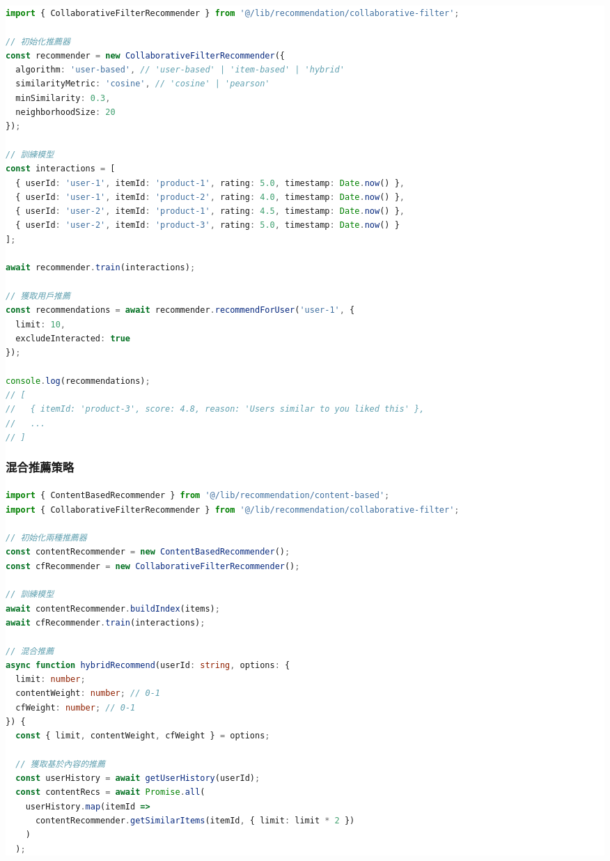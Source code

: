 ```typescript
import { CollaborativeFilterRecommender } from '@/lib/recommendation/collaborative-filter';

// 初始化推薦器
const recommender = new CollaborativeFilterRecommender({
  algorithm: 'user-based', // 'user-based' | 'item-based' | 'hybrid'
  similarityMetric: 'cosine', // 'cosine' | 'pearson'
  minSimilarity: 0.3,
  neighborhoodSize: 20
});

// 訓練模型
const interactions = [
  { userId: 'user-1', itemId: 'product-1', rating: 5.0, timestamp: Date.now() },
  { userId: 'user-1', itemId: 'product-2', rating: 4.0, timestamp: Date.now() },
  { userId: 'user-2', itemId: 'product-1', rating: 4.5, timestamp: Date.now() },
  { userId: 'user-2', itemId: 'product-3', rating: 5.0, timestamp: Date.now() }
];

await recommender.train(interactions);

// 獲取用戶推薦
const recommendations = await recommender.recommendForUser('user-1', {
  limit: 10,
  excludeInteracted: true
});

console.log(recommendations);
// [
//   { itemId: 'product-3', score: 4.8, reason: 'Users similar to you liked this' },
//   ...
// ]
```

### 混合推薦策略

```typescript
import { ContentBasedRecommender } from '@/lib/recommendation/content-based';
import { CollaborativeFilterRecommender } from '@/lib/recommendation/collaborative-filter';

// 初始化兩種推薦器
const contentRecommender = new ContentBasedRecommender();
const cfRecommender = new CollaborativeFilterRecommender();

// 訓練模型
await contentRecommender.buildIndex(items);
await cfRecommender.train(interactions);

// 混合推薦
async function hybridRecommend(userId: string, options: {
  limit: number;
  contentWeight: number; // 0-1
  cfWeight: number; // 0-1
}) {
  const { limit, contentWeight, cfWeight } = options;

  // 獲取基於內容的推薦
  const userHistory = await getUserHistory(userId);
  const contentRecs = await Promise.all(
    userHistory.map(itemId =>
      contentRecommender.getSimilarItems(itemId, { limit: limit * 2 })
    )
  );

```